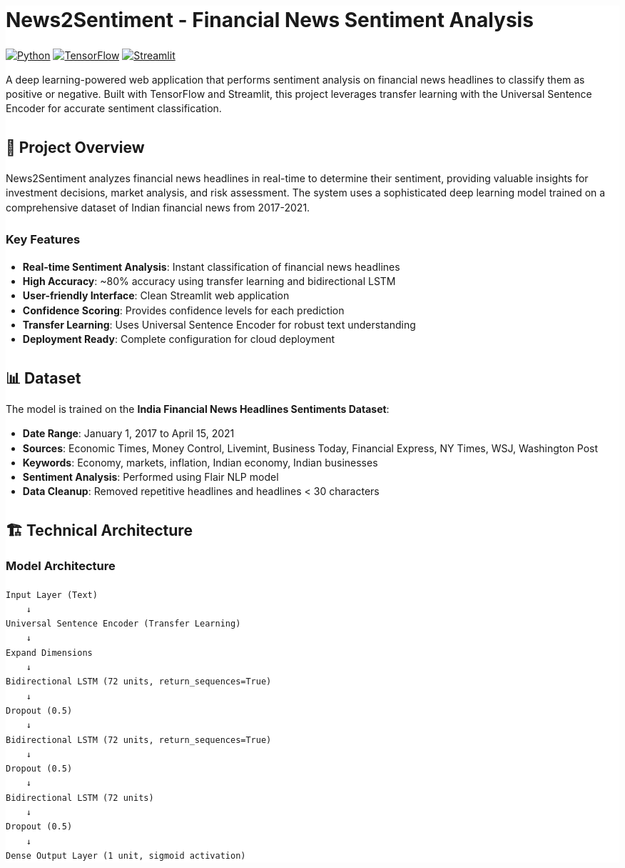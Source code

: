 # News2Sentiment - Financial News Sentiment Analysis

[![Python](https://img.shields.io/badge/Python-3.9.15-blue.svg)](https://www.python.org/)
[![TensorFlow](https://img.shields.io/badge/TensorFlow-2.8.0-orange.svg)](https://tensorflow.org/)
[![Streamlit](https://img.shields.io/badge/Streamlit-1.15.1-red.svg)](https://streamlit.io/)

A deep learning-powered web application that performs sentiment analysis on financial news headlines to classify them as positive or negative. Built with TensorFlow and Streamlit, this project leverages transfer learning with the Universal Sentence Encoder for accurate sentiment classification.

## 🎯 Project Overview

News2Sentiment analyzes financial news headlines in real-time to determine their sentiment, providing valuable insights for investment decisions, market analysis, and risk assessment. The system uses a sophisticated deep learning model trained on a comprehensive dataset of Indian financial news from 2017-2021.

### Key Features

- **Real-time Sentiment Analysis**: Instant classification of financial news headlines
- **High Accuracy**: ~80% accuracy using transfer learning and bidirectional LSTM
- **User-friendly Interface**: Clean Streamlit web application
- **Confidence Scoring**: Provides confidence levels for each prediction
- **Transfer Learning**: Uses Universal Sentence Encoder for robust text understanding
- **Deployment Ready**: Complete configuration for cloud deployment

## 📊 Dataset

The model is trained on the **India Financial News Headlines Sentiments Dataset**:

- **Date Range**: January 1, 2017 to April 15, 2021
- **Sources**: Economic Times, Money Control, Livemint, Business Today, Financial Express, NY Times, WSJ, Washington Post
- **Keywords**: Economy, markets, inflation, Indian economy, Indian businesses
- **Sentiment Analysis**: Performed using Flair NLP model
- **Data Cleanup**: Removed repetitive headlines and headlines < 30 characters

## 🏗️ Technical Architecture

### Model Architecture
```
Input Layer (Text) 
    ↓
Universal Sentence Encoder (Transfer Learning)
    ↓
Expand Dimensions
    ↓
Bidirectional LSTM (72 units, return_sequences=True)
    ↓
Dropout (0.5)
    ↓
Bidirectional LSTM (72 units, return_sequences=True)
    ↓
Dropout (0.5)
    ↓
Bidirectional LSTM (72 units)
    ↓
Dropout (0.5)
    ↓
Dense Output Layer (1 unit, sigmoid activation)
```
